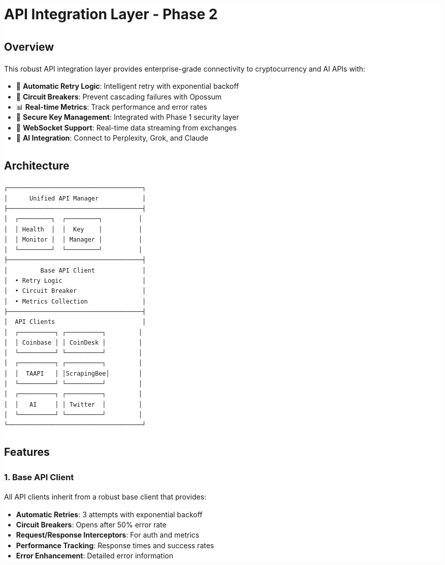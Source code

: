# API Integration Layer - Phase 2

## Overview

This robust API integration layer provides enterprise-grade connectivity to cryptocurrency and AI APIs with:

- 🔄 **Automatic Retry Logic**: Intelligent retry with exponential backoff
- 🚦 **Circuit Breakers**: Prevent cascading failures with Opossum
- 📊 **Real-time Metrics**: Track performance and error rates
- 🔐 **Secure Key Management**: Integrated with Phase 1 security layer
- 📡 **WebSocket Support**: Real-time data streaming from exchanges
- 🧠 **AI Integration**: Connect to Perplexity, Grok, and Claude

## Architecture

```
┌─────────────────────────────────────┐
│      Unified API Manager            │
├─────────────────────────────────────┤
│  ┌─────────┐  ┌─────────┐          │
│  │ Health  │  │  Key    │          │
│  │ Monitor │  │ Manager │          │
│  └─────────┘  └─────────┘          │
├─────────────────────────────────────┤
│         Base API Client             │
│  • Retry Logic                      │
│  • Circuit Breaker                  │
│  • Metrics Collection               │
├─────────────────────────────────────┤
│  API Clients                        │
│  ┌──────────┐ ┌──────────┐         │
│  │ Coinbase │ │ CoinDesk │         │
│  └──────────┘ └──────────┘         │
│  ┌──────────┐ ┌──────────┐         │
│  │  TAAPI   │ │ScrapingBee│        │
│  └──────────┘ └──────────┘         │
│  ┌──────────┐ ┌──────────┐         │
│  │   AI     │ │ Twitter  │         │
│  └──────────┘ └──────────┘         │
└─────────────────────────────────────┘
```

## Features

### 1. Base API Client

All API clients inherit from a robust base client that provides:

- **Automatic Retries**: 3 attempts with exponential backoff
- **Circuit Breakers**: Opens after 50% error rate
- **Request/Response Interceptors**: For auth and metrics
- **Performance Tracking**: Response times and success rates
- **Error Enhancement**: Detailed error information
